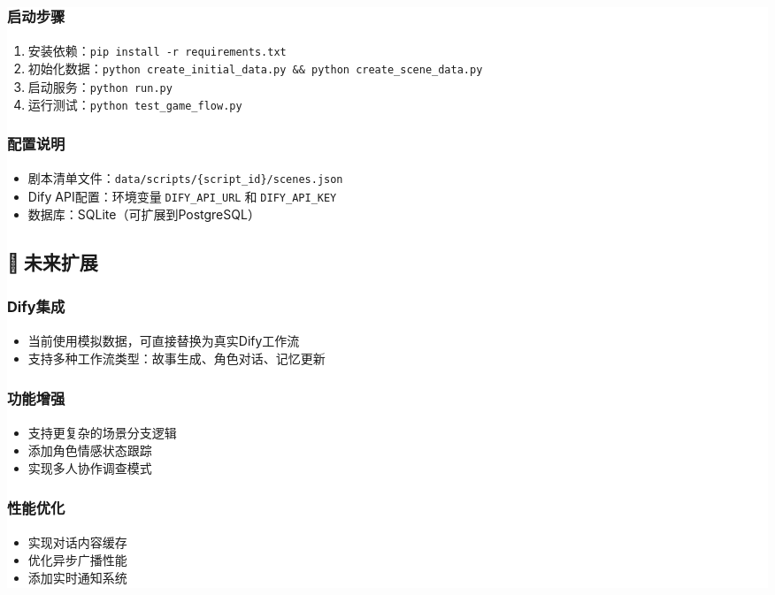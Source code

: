 ### 启动步骤
1. 安装依赖：`pip install -r requirements.txt`
2. 初始化数据：`python create_initial_data.py && python create_scene_data.py`
3. 启动服务：`python run.py`
4. 运行测试：`python test_game_flow.py`

### 配置说明
- 剧本清单文件：`data/scripts/{script_id}/scenes.json`
- Dify API配置：环境变量 `DIFY_API_URL` 和 `DIFY_API_KEY`
- 数据库：SQLite（可扩展到PostgreSQL）

## 🔮 未来扩展

### Dify集成
- 当前使用模拟数据，可直接替换为真实Dify工作流
- 支持多种工作流类型：故事生成、角色对话、记忆更新

### 功能增强
- 支持更复杂的场景分支逻辑
- 添加角色情感状态跟踪
- 实现多人协作调查模式

### 性能优化
- 实现对话内容缓存
- 优化异步广播性能
- 添加实时通知系统
